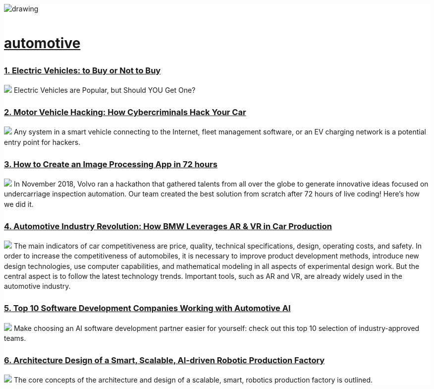 <img src="https://hackernoon.com/banner-image.png" alt="drawing" width="1012"/>

# [automotive](https://hackernoon.com/tagged/automotive)
### [1. Electric Vehicles: to Buy or Not to Buy](https://hackernoon.com/electric-vehicles-to-buy-or-not-to-buy)
![](https://cdn.hackernoon.com/images/W4LIupoWgRMS6GEGyf6tLScioh62-ro03a8u.jpeg)
Electric Vehicles are Popular, but Should YOU Get One?

### [2. Motor Vehicle Hacking: How Cybercriminals Hack Your Car](https://hackernoon.com/motor-vehicle-hacking-how-cybercriminals-hack-your-car-2p6k37pu)
![](https://cdn.hackernoon.com/images/J4pZks5S5YZcQh7l0C7Ywxe3kB22-3j6o35eo.jpeg)
Any system in a smart vehicle connecting to the Internet, fleet management software, or an EV charging network is a potential entry point for hackers. 

### [3. How to Create an Image Processing App in 72 hours](https://hackernoon.com/how-to-create-an-image-processing-app-in-72-hours-jy1b3w0e)
![](https://firebasestorage.googleapis.com/v0/b/hackernoon-app.appspot.com/o/images%2Fl04AtXj7qTNMWBPq3SiHo5NAcn03-ie4z3wj8.jpeg?alt=media&token=f580bd69-5c12-4ab3-91b7-28bcaf51842f)
In November 2018, Volvo ran a hackathon that gathered talents from all over the globe to generate innovative ideas focused on undercarriage inspection automation. Our team created the best solution from scratch after 72 hours of live coding! Here’s how we did it. 

### [4. Automotive Industry Revolution: How BMW Leverages AR & VR in Car Production](https://hackernoon.com/automotive-industry-revolution-how-bmw-leverages-ar-and-vr-in-car-production-9h3a3y8d)
![](https://cdn.hackernoon.com/drafts/cv7p3yt5.png)
The main indicators of car competitiveness are price, quality, technical specifications, design, operating costs, and safety. In order to increase the competitiveness of automobiles, it is necessary to improve product development methods, introduce new design technologies, use computer capabilities, and mathematical modeling in all aspects of experimental design work. But the central aspect is to follow the latest technology trends. Important tools, such as AR and VR, are already widely used in the automotive industry.

### [5. Top 10 Software Development Companies Working with Automotive AI ](https://hackernoon.com/top-10-software-development-companies-working-with-automotive-ai)
![](https://cdn.hackernoon.com/images/DEWuNxX3SRfLUvNyB2OmqUMWhUp1-3zk3orh.jpeg)
Make choosing an AI software development partner easier for yourself: check out this top 10 selection of industry-approved teams. 

### [6. Architecture Design of a Smart, Scalable, AI-driven Robotic Production Factory](https://hackernoon.com/architecture-design-of-a-smart-scalable-ai-driven-robotic-production-factory)
![](https://cdn.hackernoon.com/images/Mcd6VvWDOGQEmDJb6CAxso3J0Zp2-4gb3pia.jpeg)
The core concepts of the architecture and design of a scalable, smart, robotics production factory is outlined.
